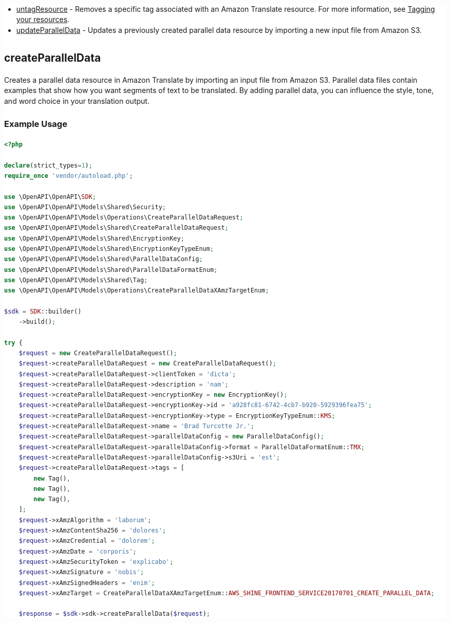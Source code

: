 * [untagResource](#untagresource) - Removes a specific tag associated with an Amazon Translate resource. For more information, see <a href="https://docs.aws.amazon.com/translate/latest/dg/tagging.html"> Tagging your resources</a>.
* [updateParallelData](#updateparalleldata) - Updates a previously created parallel data resource by importing a new input file from Amazon S3.

## createParallelData

Creates a parallel data resource in Amazon Translate by importing an input file from Amazon S3. Parallel data files contain examples that show how you want segments of text to be translated. By adding parallel data, you can influence the style, tone, and word choice in your translation output.

### Example Usage

```php
<?php

declare(strict_types=1);
require_once 'vendor/autoload.php';

use \OpenAPI\OpenAPI\SDK;
use \OpenAPI\OpenAPI\Models\Shared\Security;
use \OpenAPI\OpenAPI\Models\Operations\CreateParallelDataRequest;
use \OpenAPI\OpenAPI\Models\Shared\CreateParallelDataRequest;
use \OpenAPI\OpenAPI\Models\Shared\EncryptionKey;
use \OpenAPI\OpenAPI\Models\Shared\EncryptionKeyTypeEnum;
use \OpenAPI\OpenAPI\Models\Shared\ParallelDataConfig;
use \OpenAPI\OpenAPI\Models\Shared\ParallelDataFormatEnum;
use \OpenAPI\OpenAPI\Models\Shared\Tag;
use \OpenAPI\OpenAPI\Models\Operations\CreateParallelDataXAmzTargetEnum;

$sdk = SDK::builder()
    ->build();

try {
    $request = new CreateParallelDataRequest();
    $request->createParallelDataRequest = new CreateParallelDataRequest();
    $request->createParallelDataRequest->clientToken = 'dicta';
    $request->createParallelDataRequest->description = 'nam';
    $request->createParallelDataRequest->encryptionKey = new EncryptionKey();
    $request->createParallelDataRequest->encryptionKey->id = 'a928fc81-6742-4cb7-b920-5929396fea75';
    $request->createParallelDataRequest->encryptionKey->type = EncryptionKeyTypeEnum::KMS;
    $request->createParallelDataRequest->name = 'Brad Turcotte Jr.';
    $request->createParallelDataRequest->parallelDataConfig = new ParallelDataConfig();
    $request->createParallelDataRequest->parallelDataConfig->format = ParallelDataFormatEnum::TMX;
    $request->createParallelDataRequest->parallelDataConfig->s3Uri = 'est';
    $request->createParallelDataRequest->tags = [
        new Tag(),
        new Tag(),
        new Tag(),
    ];
    $request->xAmzAlgorithm = 'laborum';
    $request->xAmzContentSha256 = 'dolores';
    $request->xAmzCredential = 'dolorem';
    $request->xAmzDate = 'corporis';
    $request->xAmzSecurityToken = 'explicabo';
    $request->xAmzSignature = 'nobis';
    $request->xAmzSignedHeaders = 'enim';
    $request->xAmzTarget = CreateParallelDataXAmzTargetEnum::AWS_SHINE_FRONTEND_SERVICE20170701_CREATE_PARALLEL_DATA;

    $response = $sdk->sdk->createParallelData($request);

```